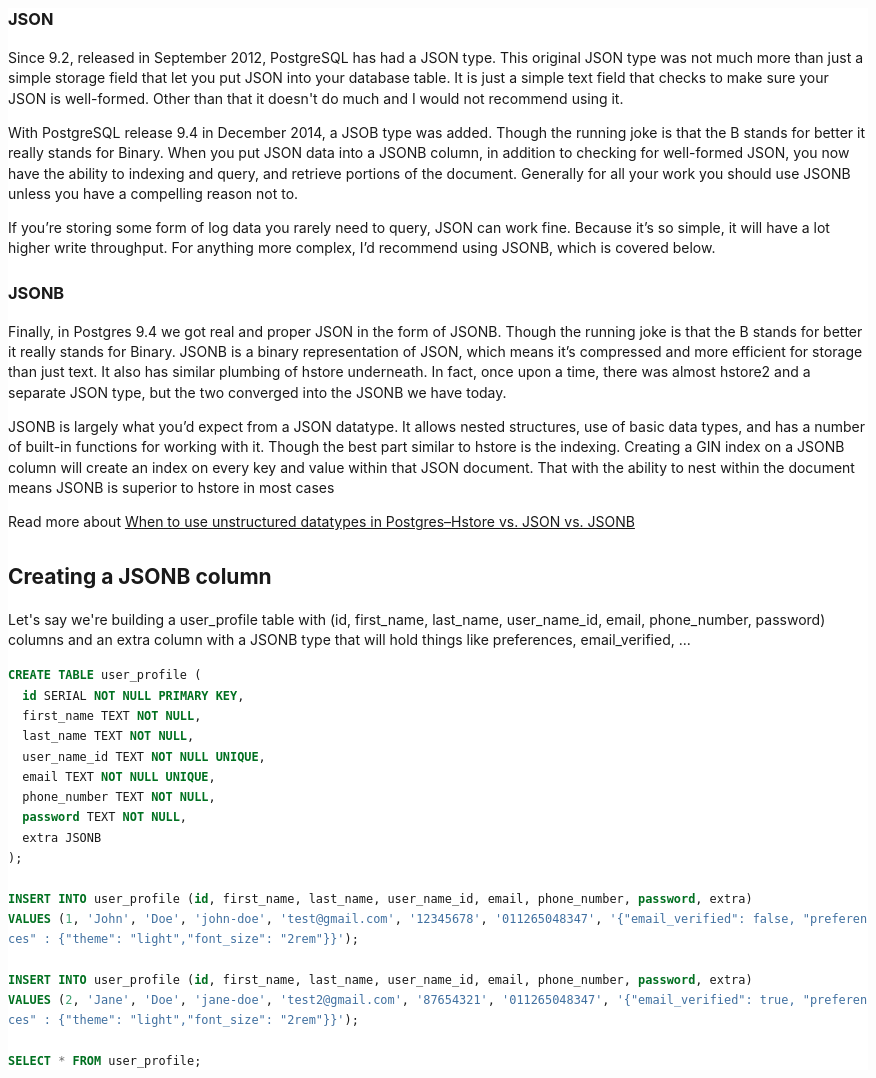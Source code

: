 ### JSON

Since 9.2, released in September 2012, PostgreSQL has had a JSON type. This original JSON type was not much more than just a simple storage field that let you put JSON into your database table. It is just a simple text field that checks to make sure your JSON is well-formed. Other than that it doesn't do much and I would not recommend using it.

With PostgreSQL release 9.4 in December 2014, a JSOB type was added. Though the running joke is that the B stands for better it really stands for Binary. When you put JSON data into a JSONB column, in addition to checking for well-formed JSON, you now have the ability to indexing and query, and retrieve portions of the document. Generally for all your work you should use JSONB unless you have a compelling reason not to.

If you’re storing some form of log data you rarely need to query, JSON can work fine. Because it’s so simple, it will have a lot higher write throughput. For anything more complex, I’d recommend using JSONB, which is covered below.

### JSONB

Finally, in Postgres 9.4 we got real and proper JSON in the form of JSONB. Though the running joke is that the B stands for better it really stands for Binary. JSONB is a binary representation of JSON, which means it’s compressed and more efficient for storage than just text. It also has similar plumbing of hstore underneath. In fact, once upon a time, there was almost hstore2 and a separate JSON type, but the two converged into the JSONB we have today.

JSONB is largely what you’d expect from a JSON datatype. It allows nested structures, use of basic data types, and has a number of built-in functions for working with it. Though the best part similar to hstore is the indexing. Creating a GIN index on a JSONB column will create an index on every key and value within that JSON document. That with the ability to nest within the document means JSONB is superior to hstore in most cases

Read more about [When to use unstructured datatypes in Postgres–Hstore vs. JSON vs. JSONB](https://www.citusdata.com/blog/2016/07/14/choosing-nosql-hstore-json-jsonb/)

## Creating a JSONB column

Let's say we're building a user_profile table with (id, first_name, last_name, user_name_id, email, phone_number, password) columns and an extra column with a JSONB type that will hold things like preferences, email_verified, ...

```sql
CREATE TABLE user_profile (
  id SERIAL NOT NULL PRIMARY KEY,
  first_name TEXT NOT NULL,
  last_name TEXT NOT NULL,
  user_name_id TEXT NOT NULL UNIQUE,
  email TEXT NOT NULL UNIQUE,
  phone_number TEXT NOT NULL,
  password TEXT NOT NULL,
  extra JSONB
);

INSERT INTO user_profile (id, first_name, last_name, user_name_id, email, phone_number, password, extra)
VALUES (1, 'John', 'Doe', 'john-doe', 'test@gmail.com', '12345678', '011265048347', '{"email_verified": false, "preferences" : {"theme": "light","font_size": "2rem"}}');

INSERT INTO user_profile (id, first_name, last_name, user_name_id, email, phone_number, password, extra)
VALUES (2, 'Jane', 'Doe', 'jane-doe', 'test2@gmail.com', '87654321', '011265048347', '{"email_verified": true, "preferences" : {"theme": "light","font_size": "2rem"}}');

SELECT * FROM user_profile;
```
